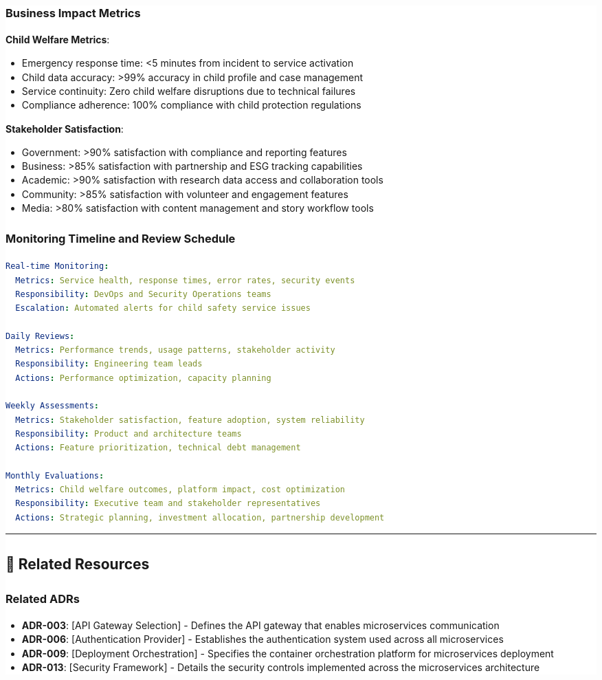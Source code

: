 ### Business Impact Metrics
**Child Welfare Metrics**:
- Emergency response time: <5 minutes from incident to service activation
- Child data accuracy: >99% accuracy in child profile and case management
- Service continuity: Zero child welfare disruptions due to technical failures
- Compliance adherence: 100% compliance with child protection regulations

**Stakeholder Satisfaction**:
- Government: >90% satisfaction with compliance and reporting features
- Business: >85% satisfaction with partnership and ESG tracking capabilities
- Academic: >90% satisfaction with research data access and collaboration tools
- Community: >85% satisfaction with volunteer and engagement features
- Media: >80% satisfaction with content management and story workflow tools

### Monitoring Timeline and Review Schedule
```yaml
Real-time Monitoring:
  Metrics: Service health, response times, error rates, security events
  Responsibility: DevOps and Security Operations teams
  Escalation: Automated alerts for child safety service issues

Daily Reviews:
  Metrics: Performance trends, usage patterns, stakeholder activity
  Responsibility: Engineering team leads
  Actions: Performance optimization, capacity planning

Weekly Assessments:
  Metrics: Stakeholder satisfaction, feature adoption, system reliability
  Responsibility: Product and architecture teams
  Actions: Feature prioritization, technical debt management

Monthly Evaluations:
  Metrics: Child welfare outcomes, platform impact, cost optimization
  Responsibility: Executive team and stakeholder representatives
  Actions: Strategic planning, investment allocation, partnership development
```

---

## 🔗 Related Resources

### Related ADRs
- **ADR-003**: [API Gateway Selection] - Defines the API gateway that enables microservices communication
- **ADR-006**: [Authentication Provider] - Establishes the authentication system used across all microservices
- **ADR-009**: [Deployment Orchestration] - Specifies the container orchestration platform for microservices deployment
- **ADR-013**: [Security Framework] - Details the security controls implemented across the microservices architecture
